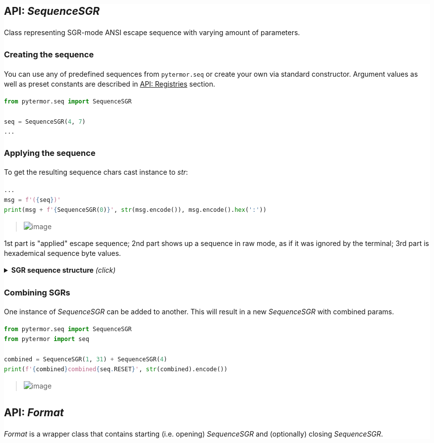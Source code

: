 ## API: _SequenceSGR_

Class representing SGR-mode ANSI escape sequence with varying amount of parameters.

### Creating the sequence

You can use any of predefined sequences from `pytermor.seq` or create your own via standard constructor. Argument values as well as preset constants are described in [API: Registries](#api-registries) section.

```python
from pytermor.seq import SequenceSGR

seq = SequenceSGR(4, 7)
...
```

### Applying the sequence

To get the resulting sequence chars cast instance to _str_:

```python
...
msg = f'({seq})'
print(msg + f'{SequenceSGR(0)}', str(msg.encode()), msg.encode().hex(':'))
```
> ![image](https://user-images.githubusercontent.com/50381946/161387861-5203fff8-86c8-4c52-8518-63a5525c09f7.png)

1st part is "applied" escape sequence; 2nd part shows up a sequence in raw mode, as if it was ignored by the terminal; 3rd part is hexademical sequence byte values.

<details><summary><b>SGR sequence structure</b> <i>(click)</i></summary></details>

### Combining SGRs

One instance of _SequenceSGR_ can be added to another. This will result in a new _SequenceSGR_ with combined params.

```python
from pytermor.seq import SequenceSGR
from pytermor import seq

combined = SequenceSGR(1, 31) + SequenceSGR(4)
print(f'{combined}combined{seq.RESET}', str(combined).encode())
```
> ![image](https://user-images.githubusercontent.com/50381946/161387867-808831e5-784b-49ec-9c24-490734ef4eab.png)



## API: _Format_

_Format_ is a wrapper class that contains starting (i.e. opening) _SequenceSGR_ and (optionally) closing _SequenceSGR_.
